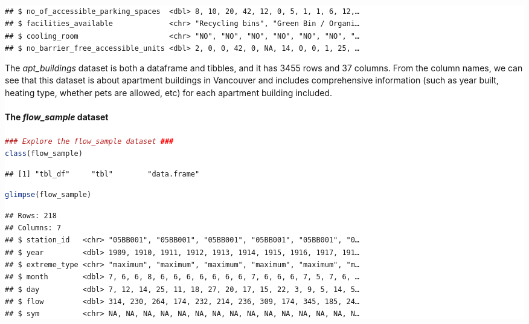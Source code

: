     ## $ no_of_accessible_parking_spaces  <dbl> 8, 10, 20, 42, 12, 0, 5, 1, 1, 6, 12,…
    ## $ facilities_available             <chr> "Recycling bins", "Green Bin / Organi…
    ## $ cooling_room                     <chr> "NO", "NO", "NO", "NO", "NO", "NO", "…
    ## $ no_barrier_free_accessible_units <dbl> 2, 0, 0, 42, 0, NA, 14, 0, 0, 1, 25, …

The *apt_buildings* dataset is both a dataframe and tibbles, and it has
3455 rows and 37 columns. From the column names, we can see that this
dataset is about apartment buildings in Vancouver and includes
comprehensive information (such as year built, heating type, whether
pets are allowed, etc) for each apartment building included.

#### The *flow_sample* dataset

``` r
### Explore the flow_sample dataset ###
class(flow_sample)
```

    ## [1] "tbl_df"     "tbl"        "data.frame"

``` r
glimpse(flow_sample)
```

    ## Rows: 218
    ## Columns: 7
    ## $ station_id   <chr> "05BB001", "05BB001", "05BB001", "05BB001", "05BB001", "0…
    ## $ year         <dbl> 1909, 1910, 1911, 1912, 1913, 1914, 1915, 1916, 1917, 191…
    ## $ extreme_type <chr> "maximum", "maximum", "maximum", "maximum", "maximum", "m…
    ## $ month        <dbl> 7, 6, 6, 8, 6, 6, 6, 6, 6, 6, 6, 7, 6, 6, 6, 7, 5, 7, 6, …
    ## $ day          <dbl> 7, 12, 14, 25, 11, 18, 27, 20, 17, 15, 22, 3, 9, 5, 14, 5…
    ## $ flow         <dbl> 314, 230, 264, 174, 232, 214, 236, 309, 174, 345, 185, 24…
    ## $ sym          <chr> NA, NA, NA, NA, NA, NA, NA, NA, NA, NA, NA, NA, NA, NA, N…
